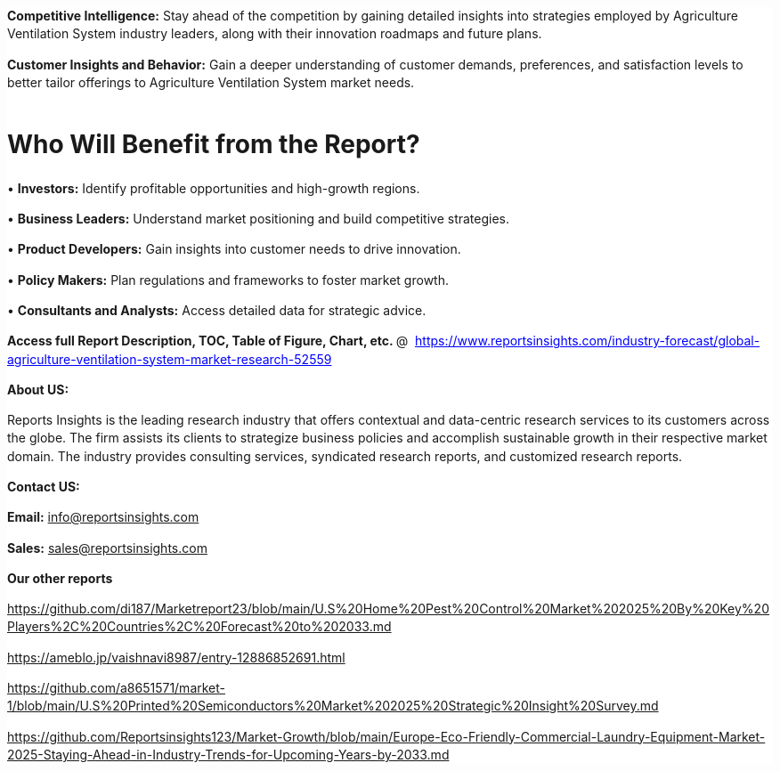 <strong>Competitive Intelligence:</strong>
Stay ahead of the competition by gaining detailed insights into strategies employed by Agriculture Ventilation System industry leaders, along with their innovation roadmaps and future plans.

<strong>Customer Insights and Behavior:</strong>
Gain a deeper understanding of customer demands, preferences, and satisfaction levels to better tailor offerings to Agriculture Ventilation System market needs.

# <strong>Who Will Benefit from the Report?</strong>

• <strong>Investors:</strong> Identify profitable opportunities and high-growth regions.

• <strong>Business Leaders:</strong> Understand market positioning and build competitive strategies.

• <strong>Product Developers:</strong> Gain insights into customer needs to drive innovation.

• <strong>Policy Makers:</strong> Plan regulations and frameworks to foster market growth.

• <strong>Consultants and Analysts:</strong> Access detailed data for strategic advice.
</ul>
<strong>Access full Report Description, TOC, Table of Figure, Chart, etc. </strong>@  <a href=https://www.reportsinsights.com/industry-forecast/global-agriculture-ventilation-system-market-research-52559 style=color:#0000ff;>https://www.reportsinsights.com/industry-forecast/global-agriculture-ventilation-system-market-research-52559</a></font>

<strong><strong>About US</strong>:</strong>

Reports Insights is the leading research industry that offers contextual and data-centric research services to its customers across the globe. The firm assists its clients to strategize business policies and accomplish sustainable growth in their respective market domain. The industry provides consulting services, syndicated research reports, and customized research reports.

<strong>Contact US:</strong>

<p class=""""><b>Email:</b> <a href=mailto:info@reportsinsights.com>info@reportsinsights.com</a></p>
<p class=""""><b>Sales:</b> <a href=mailto:sales@reportsinsights.com>sales@reportsinsights.com</a></p>

<strong>Our other reports</strong>

<a href=https://github.com/di187/Marketreport23/blob/main/U.S%20Home%20Pest%20Control%20Market%202025%20By%20Key%20Players%2C%20Countries%2C%20Forecast%20to%202033.md>https://github.com/di187/Marketreport23/blob/main/U.S%20Home%20Pest%20Control%20Market%202025%20By%20Key%20Players%2C%20Countries%2C%20Forecast%20to%202033.md</a>

<a href=https://ameblo.jp/vaishnavi8987/entry-12886852691.html>https://ameblo.jp/vaishnavi8987/entry-12886852691.html</a>

<a href=https://github.com/a8651571/market-1/blob/main/U.S%20Printed%20Semiconductors%20Market%202025%20Strategic%20Insight%20Survey.md>https://github.com/a8651571/market-1/blob/main/U.S%20Printed%20Semiconductors%20Market%202025%20Strategic%20Insight%20Survey.md</a>

<a href=https://github.com/Reportsinsights123/Market-Growth/blob/main/Europe-Eco-Friendly-Commercial-Laundry-Equipment-Market-2025-Staying-Ahead-in-Industry-Trends-for-Upcoming-Years-by-2033.md>https://github.com/Reportsinsights123/Market-Growth/blob/main/Europe-Eco-Friendly-Commercial-Laundry-Equipment-Market-2025-Staying-Ahead-in-Industry-Trends-for-Upcoming-Years-by-2033.md</a>
